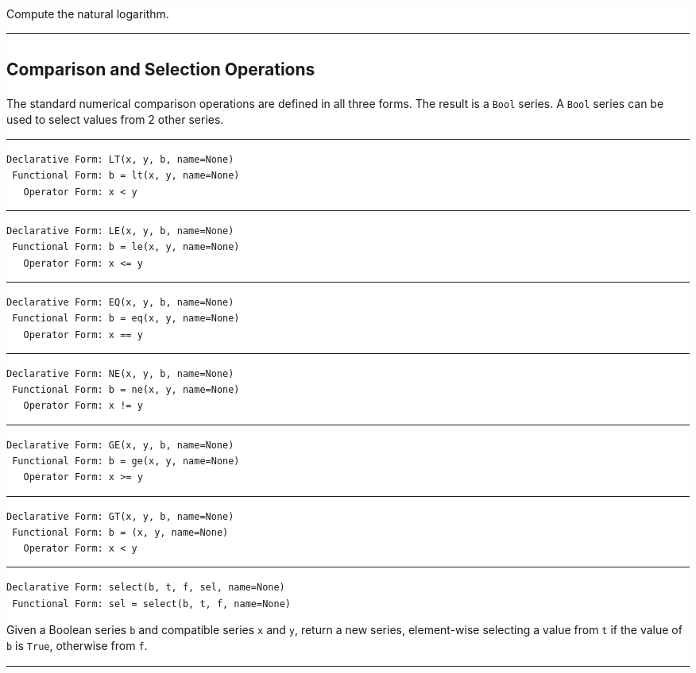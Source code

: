 Compute the natural logarithm.

---

## Comparison and Selection Operations

The standard numerical comparison operations are defined in all three
forms. The result is a `Bool` series. A `Bool` series can be used to select
values from 2 other series.

---

    Declarative Form: LT(x, y, b, name=None)
     Functional Form: b = lt(x, y, name=None)
       Operator Form: x < y

---

    Declarative Form: LE(x, y, b, name=None)
     Functional Form: b = le(x, y, name=None)
       Operator Form: x <= y

---

    Declarative Form: EQ(x, y, b, name=None)
     Functional Form: b = eq(x, y, name=None)
       Operator Form: x == y

---

    Declarative Form: NE(x, y, b, name=None)
     Functional Form: b = ne(x, y, name=None)
       Operator Form: x != y

---

    Declarative Form: GE(x, y, b, name=None)
     Functional Form: b = ge(x, y, name=None)
       Operator Form: x >= y

---

    Declarative Form: GT(x, y, b, name=None)
     Functional Form: b = (x, y, name=None)
       Operator Form: x < y

---

    Declarative Form: select(b, t, f, sel, name=None)
     Functional Form: sel = select(b, t, f, name=None)

Given a Boolean series `b` and compatible series `x` and `y`, return a new
series, element-wise selecting a value from `t` if the value of `b` is `True`,
otherwise from `f`.

---

